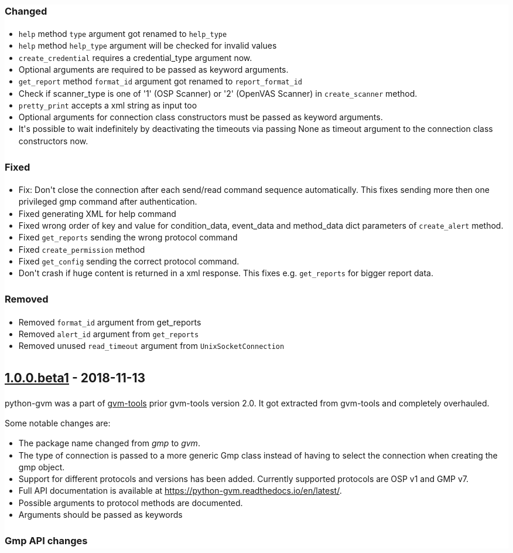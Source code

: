 ### Changed
* `help` method `type` argument got renamed to `help_type`
* `help` method `help_type` argument will be checked for invalid values
* `create_credential` requires a credential_type argument now.
* Optional arguments are required to be passed as keyword arguments.
* `get_report` method `format_id` argument got renamed to
  `report_format_id`
* Check if scanner_type is one of '1' (OSP Scanner) or '2' (OpenVAS Scanner) in
  `create_scanner` method.
* `pretty_print` accepts a xml string as input too
* Optional arguments for connection class constructors must be passed as
  keyword arguments.
* It's possible to wait indefinitely by deactivating the timeouts via passing
  None as timeout argument to the connection class constructors now.

### Fixed
* Fix: Don't close the connection after each send/read command sequence
  automatically. This fixes sending more then one privileged gmp command after
  authentication.
* Fixed generating XML for help command
* Fixed wrong order of key and value for condition_data, event_data and
  method_data dict parameters of `create_alert` method.
* Fixed `get_reports` sending the wrong protocol command
* Fixed `create_permission` method
* Fixed `get_config` sending the correct protocol command.
* Don't crash if huge content is returned in a xml response. This fixes e.g.
  `get_reports` for bigger report data.

### Removed
* Removed `format_id` argument from get_reports
* Removed `alert_id` argument from `get_reports`
* Removed unused `read_timeout` argument from `UnixSocketConnection`

## [1.0.0.beta1] - 2018-11-13

python-gvm was a part of [gvm-tools](https://github.com/greenbone/gvm-tools)
prior gvm-tools version 2.0. It got extracted from gvm-tools and completely
overhauled.

Some notable changes are:

* The package name changed from *gmp* to *gvm*.
* The type of connection is passed to a more generic Gmp class instead of
  having to select the connection when creating the gmp object.
* Support for different protocols and versions has been added. Currently
  supported protocols are OSP v1 and GMP v7.
* Full API documentation is available at https://python-gvm.readthedocs.io/en/latest/.
* Possible arguments to protocol methods are documented.
* Arguments should be passed as keywords

### Gmp API changes


[Unreleased]: https://github.com/greenbone/python-gvm/compare/v20.11.1...HEAD
[20.11.1]: https://github.com/greenbone/python-gvm/compare/v20.11.0...HEAD
[20.11.0]: https://github.com/greenbone/python-gvm/compare/v20.9.1...HEAD
[20.9.1]: https://github.com/greenbone/python-gvm/compare/v20.9.0...HEAD
[20.9.0]: https://github.com/greenbone/python-gvm/compare/v20.8.1...HEAD
[20.8.1]: https://github.com/greenbone/python-gvm/compare/v20.8.0...HEAD
[20.8.0]: https://github.com/greenbone/python-gvm/compare/v1.6.0...v20.8.0
[1.6.0]: https://github.com/greenbone/python-gvm/compare/v1.5.0...v1.6.0
[1.5.0]: https://github.com/greenbone/python-gvm/compare/v1.4.0...v1.5.0
[1.4.0]: https://github.com/greenbone/python-gvm/compare/v1.3.0...v1.4.0
[1.3.0]: https://github.com/greenbone/python-gvm/compare/v1.2.0...v1.3.0
[1.2.0]: https://github.com/greenbone/python-gvm/compare/v1.1.0...v1.2.0
[1.1.0]: https://github.com/greenbone/python-gvm/compare/v1.0.0...v1.1.0
[1.0.0]: https://github.com/greenbone/python-gvm/compare/v1.0.0.beta3...v1.0.0
[1.0.0.beta3]: https://github.com/greenbone/python-gvm/compare/v1.0.0.beta2...v1.0.0.beta3
[1.0.0.beta2]: https://github.com/greenbone/python-gvm/compare/v1.0.0.beta1...v1.0.0.beta2
[1.0.0.beta1]: https://github.com/greenbone/python-gvm/releases/tag/v1.0.0.beta1